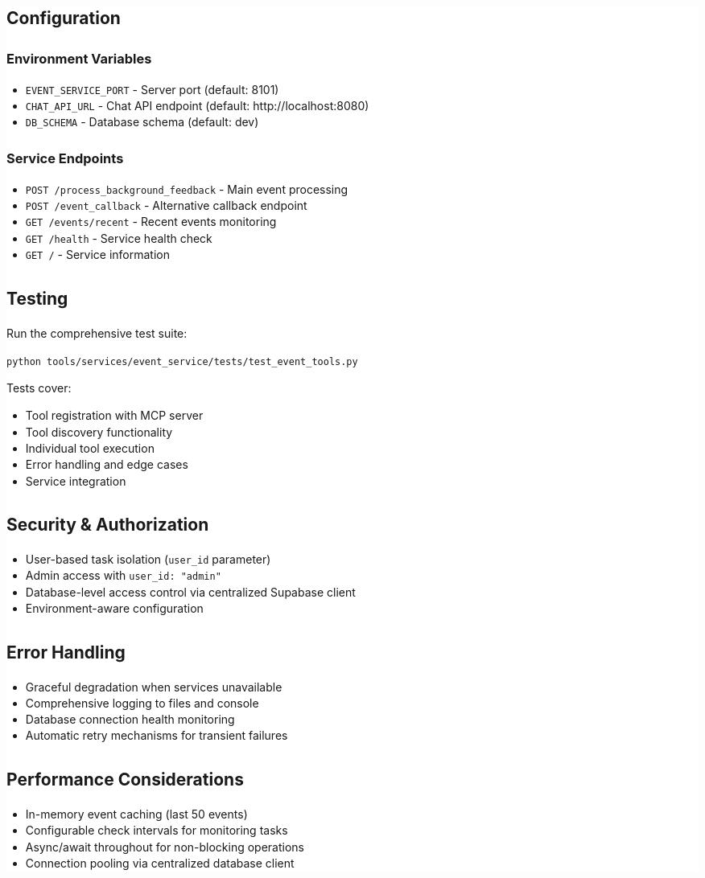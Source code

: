 ## Configuration

### Environment Variables

- `EVENT_SERVICE_PORT` - Server port (default: 8101)
- `CHAT_API_URL` - Chat API endpoint (default: http://localhost:8080)  
- `DB_SCHEMA` - Database schema (default: dev)

### Service Endpoints

- `POST /process_background_feedback` - Main event processing
- `POST /event_callback` - Alternative callback endpoint
- `GET /events/recent` - Recent events monitoring
- `GET /health` - Service health check
- `GET /` - Service information

## Testing

Run the comprehensive test suite:

```bash
python tools/services/event_service/tests/test_event_tools.py
```

Tests cover:
- Tool registration with MCP server
- Tool discovery functionality  
- Individual tool execution
- Error handling and edge cases
- Service integration

## Security & Authorization

- User-based task isolation (`user_id` parameter)
- Admin access with `user_id: "admin"`
- Database-level access control via centralized Supabase client
- Environment-aware configuration

## Error Handling

- Graceful degradation when services unavailable
- Comprehensive logging to files and console
- Database connection health monitoring
- Automatic retry mechanisms for transient failures

## Performance Considerations

- In-memory event caching (last 50 events)
- Configurable check intervals for monitoring tasks
- Async/await throughout for non-blocking operations
- Connection pooling via centralized database client
